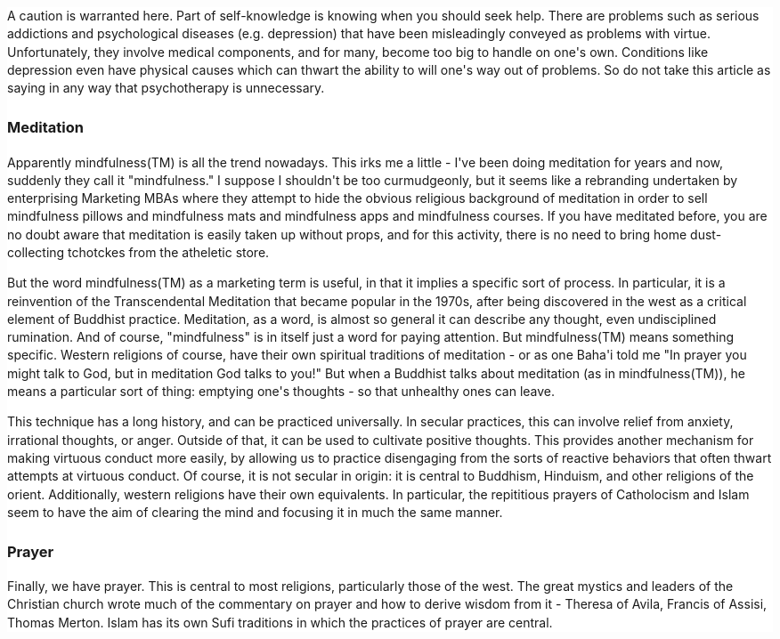 A caution is warranted here. Part of self-knowledge is knowing when
you should seek help. There are problems such as serious addictions
and psychological diseases (e.g. depression) that have been
misleadingly conveyed as problems with virtue. Unfortunately, they
involve medical components, and for many, become too big to handle on
one's own. Conditions like depression even have physical causes which
can thwart the ability to will one's way out of problems. So do not
take this article as saying in any way that psychotherapy is
unnecessary.


### Meditation

Apparently mindfulness(TM) is all the trend nowadays. This irks me a
little - I've been doing meditation for years and now, suddenly they
call it "mindfulness." I suppose I shouldn't be too curmudgeonly, but
it seems like a rebranding undertaken by enterprising Marketing MBAs
where they attempt to hide the obvious religious background of
meditation in order to sell mindfulness pillows and mindfulness mats
and mindfulness apps and mindfulness courses. If you have meditated
before, you are no doubt aware that meditation is easily taken up
without props, and for this activity, there is no need to bring home
dust-collecting tchotckes from the atheletic store.

But the word mindfulness(TM) as a marketing term is useful, in that it
implies a specific sort of process. In particular, it is a reinvention
of the Transcendental Meditation that became popular in the 1970s,
after being discovered in the west as a critical element of Buddhist
practice. Meditation, as a word, is almost so general it can describe
any thought, even undisciplined rumination. And of course,
"mindfulness" is in itself just a word for paying attention. But
mindfulness(TM) means something specific. Western religions of course,
have their own spiritual traditions of meditation - or as one Baha'i
told me "In prayer you might talk to God, but in meditation God talks
to you!" But when a Buddhist talks about meditation (as in
mindfulness(TM)), he means a particular sort of thing: emptying one's
thoughts - so that unhealthy ones can leave.

This technique has a long history, and can be practiced universally.
In secular practices, this can involve relief from anxiety, irrational
thoughts, or anger. Outside of that, it can be used to cultivate
positive thoughts. This provides another mechanism for making virtuous
conduct more easily, by allowing us to practice disengaging from the
sorts of reactive behaviors that often thwart attempts at virtuous
conduct. Of course, it is not secular in origin: it is central to
Buddhism, Hinduism, and other religions of the orient. Additionally,
western religions have their own equivalents. In particular, the
repititious prayers of Catholocism and Islam seem to have the aim of
clearing the mind and focusing it in much the same manner.

### Prayer

Finally, we have prayer. This is central to most religions,
particularly those of the west. The great mystics and leaders of the
Christian church wrote much of the commentary on prayer and how to
derive wisdom from it - Theresa of Avila, Francis of Assisi, Thomas
Merton. Islam has its own Sufi traditions in which the practices of
prayer are central.
